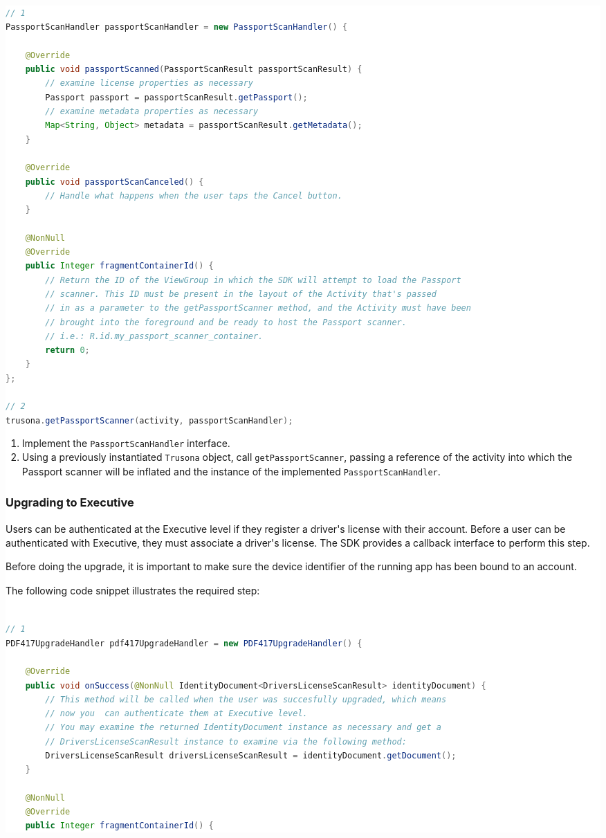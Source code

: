```java
// 1
PassportScanHandler passportScanHandler = new PassportScanHandler() {
    
    @Override
    public void passportScanned(PassportScanResult passportScanResult) {
        // examine license properties as necessary
        Passport passport = passportScanResult.getPassport();
        // examine metadata properties as necessary
        Map<String, Object> metadata = passportScanResult.getMetadata();
    }

    @Override
    public void passportScanCanceled() {
        // Handle what happens when the user taps the Cancel button.
    }

    @NonNull
    @Override
    public Integer fragmentContainerId() {
        // Return the ID of the ViewGroup in which the SDK will attempt to load the Passport
        // scanner. This ID must be present in the layout of the Activity that's passed
        // in as a parameter to the getPassportScanner method, and the Activity must have been
        // brought into the foreground and be ready to host the Passport scanner.
        // i.e.: R.id.my_passport_scanner_container.
        return 0;
    }
};

// 2
trusona.getPassportScanner(activity, passportScanHandler);
```

1. Implement the `PassportScanHandler` interface.
2. Using a previously instantiated `Trusona` object, call `getPassportScanner`, passing a reference of the activity into which the Passport scanner will be inflated and the instance of the implemented `PassportScanHandler`.

### Upgrading to Executive

Users can be authenticated at the Executive level if they register a driver's license with their account. Before a user can be authenticated with Executive, they must associate a driver's license. The SDK provides a callback interface to perform this step. 

Before doing the upgrade, it is important to make sure the device identifier of the running app has been bound to an account.

The following code snippet illustrates the required step:

```java
    
// 1    
PDF417UpgradeHandler pdf417UpgradeHandler = new PDF417UpgradeHandler() {

    @Override
    public void onSuccess(@NonNull IdentityDocument<DriversLicenseScanResult> identityDocument) {
        // This method will be called when the user was succesfully upgraded, which means
        // now you  can authenticate them at Executive level.
        // You may examine the returned IdentityDocument instance as necessary and get a
        // DriversLicenseScanResult instance to examine via the following method:
        DriversLicenseScanResult driversLicenseScanResult = identityDocument.getDocument();
    }

    @NonNull
    @Override
    public Integer fragmentContainerId() {
```